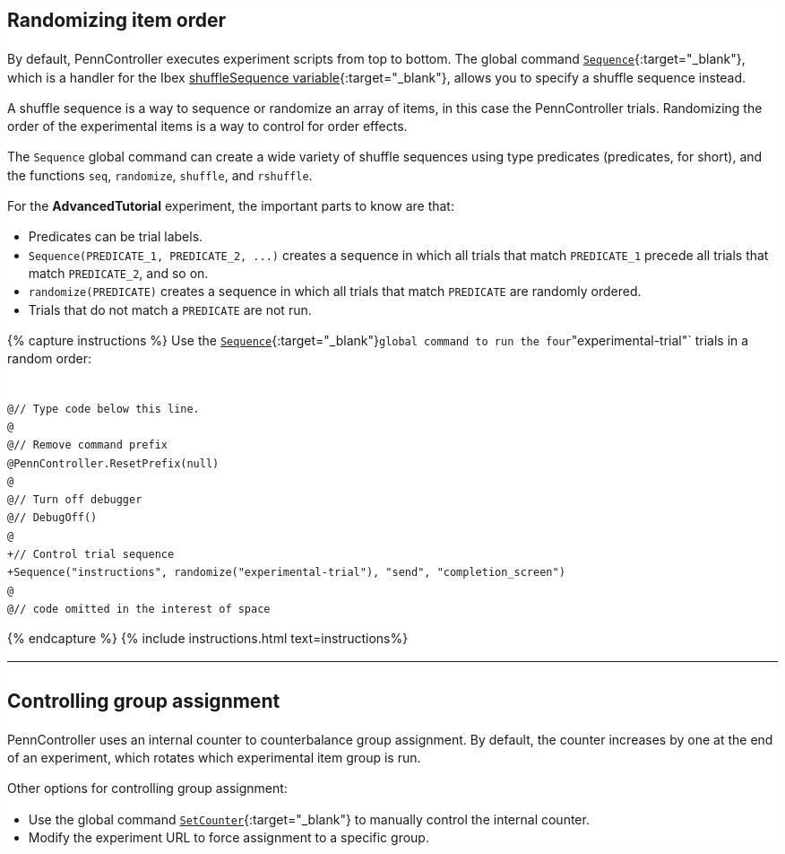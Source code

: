 
## Randomizing item order

By default, PennController executes experiment scripts from top to bottom. The global command [`Sequence`]({{site.baseurl}}/commands/global-commands/sequence){:target="_blank"}, which is a handler for the Ibex [shuffleSequence variable](https://github.com/addrummond/ibex/blob/master/docs/manual.md#shuffle-sequences){:target="_blank"}, allows you to specify a shuffle sequence instead. 

A shuffle sequence is a way to sequence or randomize an array of items, in this case the PennController trials. Randomizing the order of the experimental items is a way to control for order effects. 

The `Sequence` global command can create a wide variety of shuffle sequences using type predicates (predicates, for short), and the functions `seq`, `randomize`, `shuffle`, and `rshuffle`.

For the **AdvancedTutorial** experiment, the important parts to know are that:

+ Predicates can be trial labels. 
+ `Sequence(PREDICATE_1, PREDICATE_2, ...)` creates a sequence in which all trials that match `PREDICATE_1` precede all trials that match `PREDICATE_2`, and so on. 
+ `randomize(PREDICATE)` creates a sequence in which all trials that match `PREDICATE` are randomly ordered. 
+ Trials that do not match a `PREDICATE` are not run.

{% capture instructions %}
Use the [`Sequence`]({{site.baseurl}}/commands/global-commands/sequence){:target="_blank"}` global command to run the four `"experimental-trial"` trials in a random order:

<pre><code class="language-diff-javascript diff-highlight"> 
@// Type code below this line.
@
@// Remove command prefix
@PennController.ResetPrefix(null)
@
@// Turn off debugger
@// DebugOff()
@
+// Control trial sequence
+Sequence("instructions", randomize("experimental-trial"), "send", "completion_screen")
@
@// code omitted in the interest of space
</code></pre>
{% endcapture %}
{% include instructions.html text=instructions%}

---

## Controlling group assignment

PennController uses an internal counter to counterbalance group assignment. By default, the counter increases by one at the end of an experiment, which rotates which experimental item group is run.

Other options for controlling group assignment:
+ Use the global command [`SetCounter`]({{site.baseurl}}/commands/global-commands/setcounter){:target="_blank"} to manually control the internal counter.
+ Modify the experiment URL to force assignment to a specific group.
